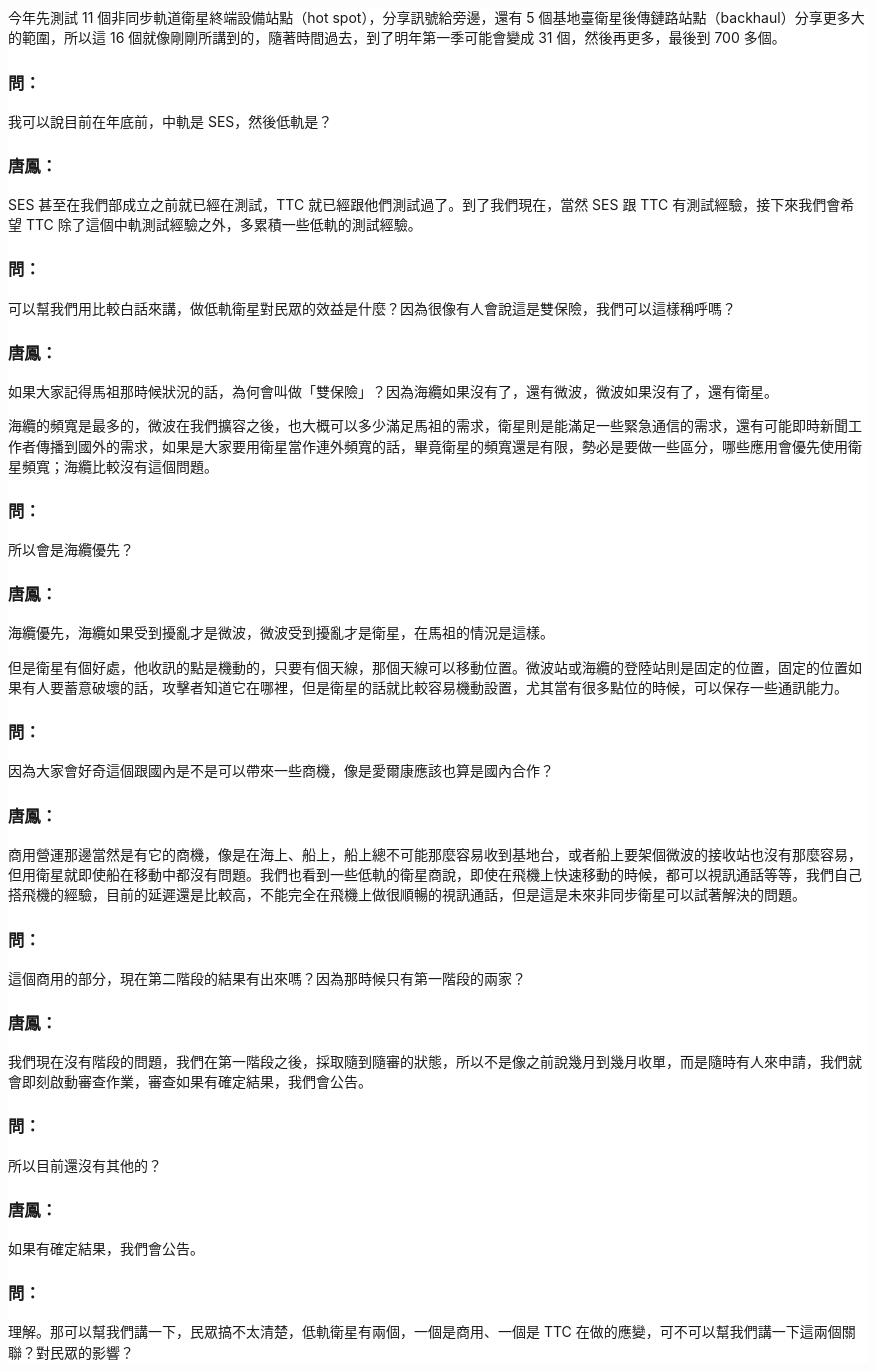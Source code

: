 今年先測試 11 個非同步軌道衛星終端設備站點（hot spot），分享訊號給旁邊，還有 5 個基地臺衛星後傳鏈路站點（backhaul）分享更多大的範圍，所以這 16 個就像剛剛所講到的，隨著時間過去，到了明年第一季可能會變成 31 個，然後再更多，最後到 700 多個。

### 問：
我可以說目前在年底前，中軌是 SES，然後低軌是？

### 唐鳳：
SES 甚至在我們部成立之前就已經在測試，TTC 就已經跟他們測試過了。到了我們現在，當然 SES 跟 TTC 有測試經驗，接下來我們會希望 TTC 除了這個中軌測試經驗之外，多累積一些低軌的測試經驗。

### 問：
可以幫我們用比較白話來講，做低軌衛星對民眾的效益是什麼？因為很像有人會說這是雙保險，我們可以這樣稱呼嗎？

### 唐鳳：
如果大家記得馬祖那時候狀況的話，為何會叫做「雙保險」？因為海纜如果沒有了，還有微波，微波如果沒有了，還有衛星。

海纜的頻寬是最多的，微波在我們擴容之後，也大概可以多少滿足馬祖的需求，衛星則是能滿足一些緊急通信的需求，還有可能即時新聞工作者傳播到國外的需求，如果是大家要用衛星當作連外頻寬的話，畢竟衛星的頻寬還是有限，勢必是要做一些區分，哪些應用會優先使用衛星頻寬；海纜比較沒有這個問題。

### 問：
所以會是海纜優先？

### 唐鳳：
海纜優先，海纜如果受到擾亂才是微波，微波受到擾亂才是衛星，在馬祖的情況是這樣。

但是衛星有個好處，他收訊的點是機動的，只要有個天線，那個天線可以移動位置。微波站或海纜的登陸站則是固定的位置，固定的位置如果有人要蓄意破壞的話，攻擊者知道它在哪裡，但是衛星的話就比較容易機動設置，尤其當有很多點位的時候，可以保存一些通訊能力。

### 問：
因為大家會好奇這個跟國內是不是可以帶來一些商機，像是愛爾康應該也算是國內合作？

### 唐鳳：
商用營運那邊當然是有它的商機，像是在海上、船上，船上總不可能那麼容易收到基地台，或者船上要架個微波的接收站也沒有那麼容易，但用衛星就即使船在移動中都沒有問題。我們也看到一些低軌的衛星商說，即使在飛機上快速移動的時候，都可以視訊通話等等，我們自己搭飛機的經驗，目前的延遲還是比較高，不能完全在飛機上做很順暢的視訊通話，但是這是未來非同步衛星可以試著解決的問題。

### 問：
這個商用的部分，現在第二階段的結果有出來嗎？因為那時候只有第一階段的兩家？

### 唐鳳：
我們現在沒有階段的問題，我們在第一階段之後，採取隨到隨審的狀態，所以不是像之前說幾月到幾月收單，而是隨時有人來申請，我們就會即刻啟動審查作業，審查如果有確定結果，我們會公告。

### 問：
所以目前還沒有其他的？

### 唐鳳：
如果有確定結果，我們會公告。

### 問：
理解。那可以幫我們講一下，民眾搞不太清楚，低軌衛星有兩個，一個是商用、一個是 TTC 在做的應變，可不可以幫我們講一下這兩個關聯？對民眾的影響？
